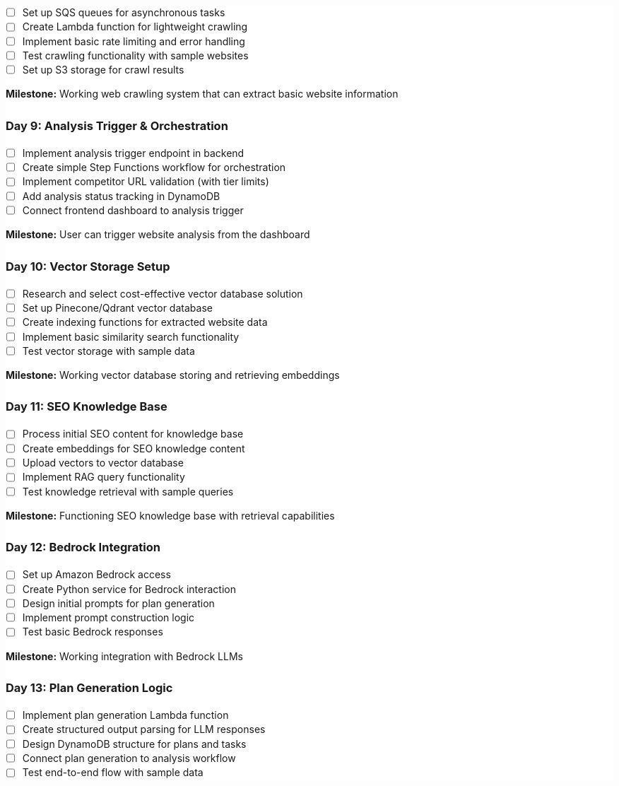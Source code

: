 - [ ] Set up SQS queues for asynchronous tasks
- [ ] Create Lambda function for lightweight crawling
- [ ] Implement basic rate limiting and error handling
- [ ] Test crawling functionality with sample websites
- [ ] Set up S3 storage for crawl results

**Milestone:** Working web crawling system that can extract basic website information

### Day 9: Analysis Trigger & Orchestration

- [ ] Implement analysis trigger endpoint in backend
- [ ] Create simple Step Functions workflow for orchestration
- [ ] Implement competitor URL validation (with tier limits)
- [ ] Add analysis status tracking in DynamoDB
- [ ] Connect frontend dashboard to analysis trigger

**Milestone:** User can trigger website analysis from the dashboard

### Day 10: Vector Storage Setup

- [ ] Research and select cost-effective vector database solution
- [ ] Set up Pinecone/Qdrant vector database
- [ ] Create indexing functions for extracted website data
- [ ] Implement basic similarity search functionality
- [ ] Test vector storage with sample data

**Milestone:** Working vector database storing and retrieving embeddings

### Day 11: SEO Knowledge Base

- [ ] Process initial SEO content for knowledge base
- [ ] Create embeddings for SEO knowledge content
- [ ] Upload vectors to vector database
- [ ] Implement RAG query functionality
- [ ] Test knowledge retrieval with sample queries

**Milestone:** Functioning SEO knowledge base with retrieval capabilities

### Day 12: Bedrock Integration

- [ ] Set up Amazon Bedrock access
- [ ] Create Python service for Bedrock interaction
- [ ] Design initial prompts for plan generation
- [ ] Implement prompt construction logic
- [ ] Test basic Bedrock responses

**Milestone:** Working integration with Bedrock LLMs

### Day 13: Plan Generation Logic

- [ ] Implement plan generation Lambda function
- [ ] Create structured output parsing for LLM responses
- [ ] Design DynamoDB structure for plans and tasks
- [ ] Connect plan generation to analysis workflow
- [ ] Test end-to-end flow with sample data
